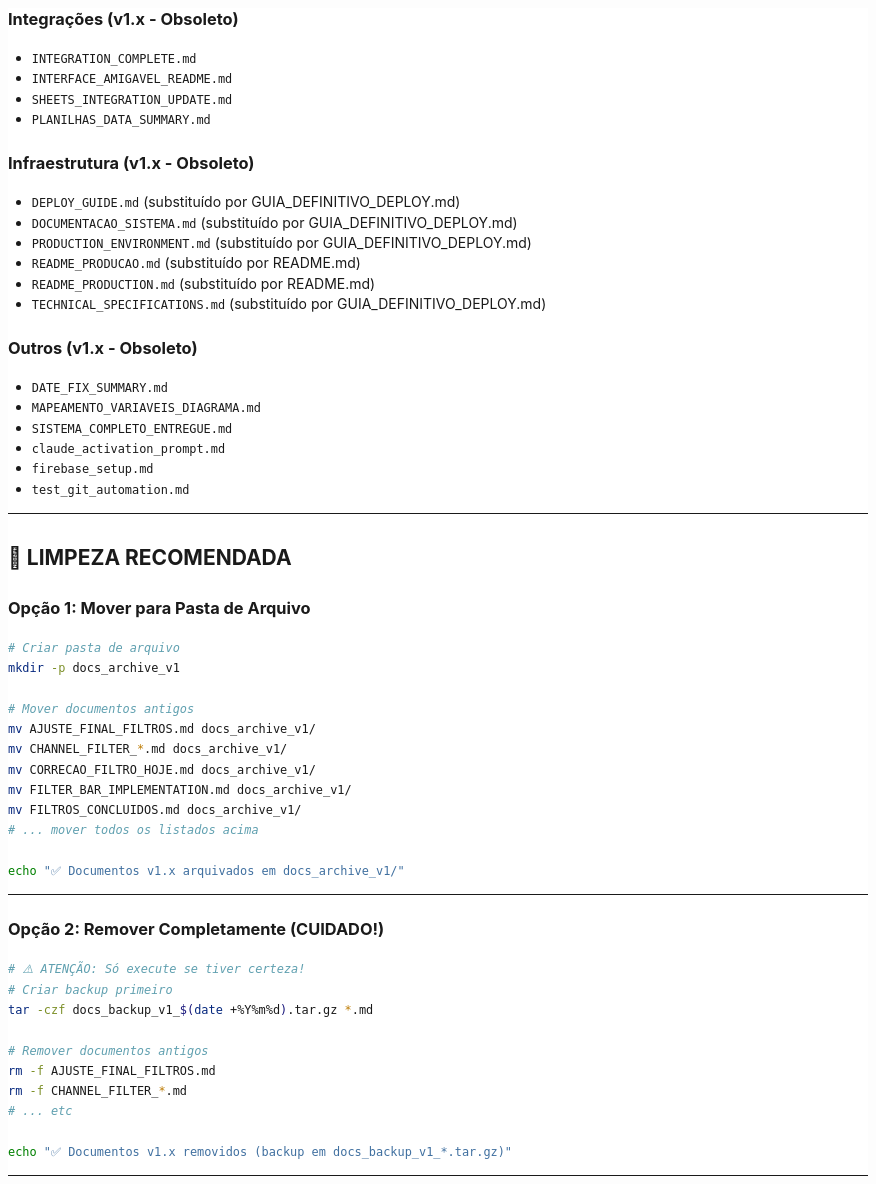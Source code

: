 ### Integrações (v1.x - Obsoleto)
- `INTEGRATION_COMPLETE.md`
- `INTERFACE_AMIGAVEL_README.md`
- `SHEETS_INTEGRATION_UPDATE.md`
- `PLANILHAS_DATA_SUMMARY.md`

### Infraestrutura (v1.x - Obsoleto)
- `DEPLOY_GUIDE.md` (substituído por GUIA_DEFINITIVO_DEPLOY.md)
- `DOCUMENTACAO_SISTEMA.md` (substituído por GUIA_DEFINITIVO_DEPLOY.md)
- `PRODUCTION_ENVIRONMENT.md` (substituído por GUIA_DEFINITIVO_DEPLOY.md)
- `README_PRODUCAO.md` (substituído por README.md)
- `README_PRODUCTION.md` (substituído por README.md)
- `TECHNICAL_SPECIFICATIONS.md` (substituído por GUIA_DEFINITIVO_DEPLOY.md)

### Outros (v1.x - Obsoleto)
- `DATE_FIX_SUMMARY.md`
- `MAPEAMENTO_VARIAVEIS_DIAGRAMA.md`
- `SISTEMA_COMPLETO_ENTREGUE.md`
- `claude_activation_prompt.md`
- `firebase_setup.md`
- `test_git_automation.md`

---

## 🧹 LIMPEZA RECOMENDADA

### Opção 1: Mover para Pasta de Arquivo

```bash
# Criar pasta de arquivo
mkdir -p docs_archive_v1

# Mover documentos antigos
mv AJUSTE_FINAL_FILTROS.md docs_archive_v1/
mv CHANNEL_FILTER_*.md docs_archive_v1/
mv CORRECAO_FILTRO_HOJE.md docs_archive_v1/
mv FILTER_BAR_IMPLEMENTATION.md docs_archive_v1/
mv FILTROS_CONCLUIDOS.md docs_archive_v1/
# ... mover todos os listados acima

echo "✅ Documentos v1.x arquivados em docs_archive_v1/"
```

---

### Opção 2: Remover Completamente (CUIDADO!)

```bash
# ⚠️ ATENÇÃO: Só execute se tiver certeza!
# Criar backup primeiro
tar -czf docs_backup_v1_$(date +%Y%m%d).tar.gz *.md

# Remover documentos antigos
rm -f AJUSTE_FINAL_FILTROS.md
rm -f CHANNEL_FILTER_*.md
# ... etc

echo "✅ Documentos v1.x removidos (backup em docs_backup_v1_*.tar.gz)"
```

---